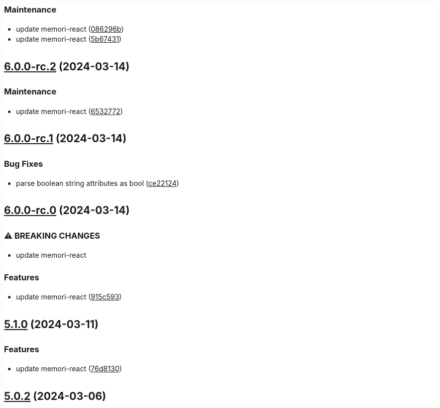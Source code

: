 
### Maintenance

* update memori-react ([086296b](https://github.com/memori-ai/memori-webcomponent/commit/086296ba5fde6df64d988524ff0b8d57bc5a3ad0))
* update memori-react ([5b67431](https://github.com/memori-ai/memori-webcomponent/commit/5b6743133b235f0df9c0418004357055f86f0c41))

## [6.0.0-rc.2](https://github.com/memori-ai/memori-webcomponent/compare/v6.0.0-rc.1...v6.0.0-rc.2) (2024-03-14)


### Maintenance

* update memori-react ([6532772](https://github.com/memori-ai/memori-webcomponent/commit/6532772af7dd77bce1572f35a96b9c522304d6d3))

## [6.0.0-rc.1](https://github.com/memori-ai/memori-webcomponent/compare/v6.0.0-rc.0...v6.0.0-rc.1) (2024-03-14)


### Bug Fixes

* parse boolean string attributes as bool ([ce22124](https://github.com/memori-ai/memori-webcomponent/commit/ce221245f1d25710465f5ac2bc8baadd32dee8bf))

## [6.0.0-rc.0](https://github.com/memori-ai/memori-webcomponent/compare/v5.1.0...v6.0.0-rc.0) (2024-03-14)


### ⚠ BREAKING CHANGES

* update memori-react

### Features

* update memori-react ([915c593](https://github.com/memori-ai/memori-webcomponent/commit/915c5934dfbc97b7c71a88b565f73072ba0035c5))

## [5.1.0](https://github.com/memori-ai/memori-webcomponent/compare/v5.0.2...v5.1.0) (2024-03-11)


### Features

* update memori-react ([76d8130](https://github.com/memori-ai/memori-webcomponent/commit/76d8130551deb66353b58179cd33a39d4f1e5676))

## [5.0.2](https://github.com/memori-ai/memori-webcomponent/compare/v5.0.1...v5.0.2) (2024-03-06)
